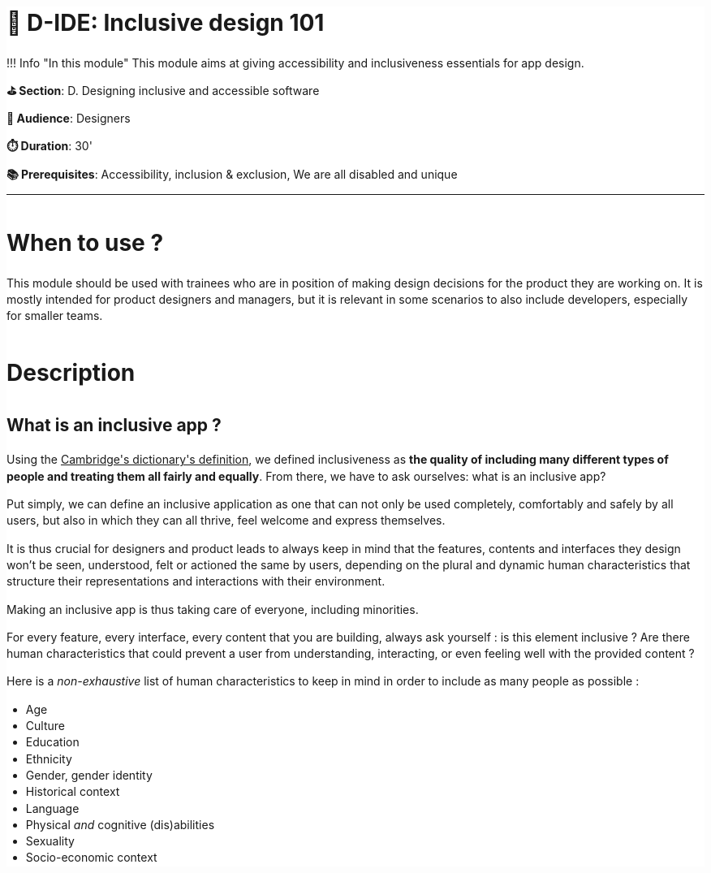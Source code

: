 # 🎨 D-IDE: Inclusive design 101

!!! Info "In this module"
    This module aims at giving accessibility and inclusiveness essentials for app
    design.

**⛳️ Section**: D. Designing inclusive and accessible software

**👥 Audience**: Designers

**⏱️ ️Duration**: 30'

**📚 Prerequisites**: Accessibility, inclusion & exclusion, We are all disabled and unique

---

# When to use ?

This module should be used with trainees who are in position of making design decisions for the product they are working on. It is mostly intended for product designers and managers, but it is relevant in some scenarios to also include developers, especially for smaller teams.

# Description

## What is an inclusive app ?


Using the [Cambridge's dictionary's definition](https://dictionary.cambridge.org/dictionary/english/inclusiveness), we defined inclusiveness as **the quality of including many different types of people and treating them all fairly and equally**. From there, we have to ask ourselves: what is an inclusive app?

Put simply, we can define an inclusive application as one that can not only be used completely, comfortably and safely by all users, but also in which they can all thrive, feel welcome and express themselves.

It is thus crucial for designers and product leads to always keep in mind that the features, contents and interfaces they design won’t be seen, understood, felt or actioned the same by users, depending on the plural and dynamic human characteristics that structure their representations and interactions with their environment.

Making an inclusive app is thus taking care of everyone, including minorities.

For every feature, every interface, every content that you are building, always ask yourself : is this element inclusive ? Are there human characteristics that could prevent a user from understanding, interacting, or even feeling well with the provided content ?

Here is a *non-exhaustive* list of human characteristics to keep in mind in order to include as many people as possible :

- Age
- Culture
- Education
- Ethnicity
- Gender, gender identity
- Historical context
- Language
- Physical *and* cognitive (dis)abilities
- Sexuality
- Socio-economic context
